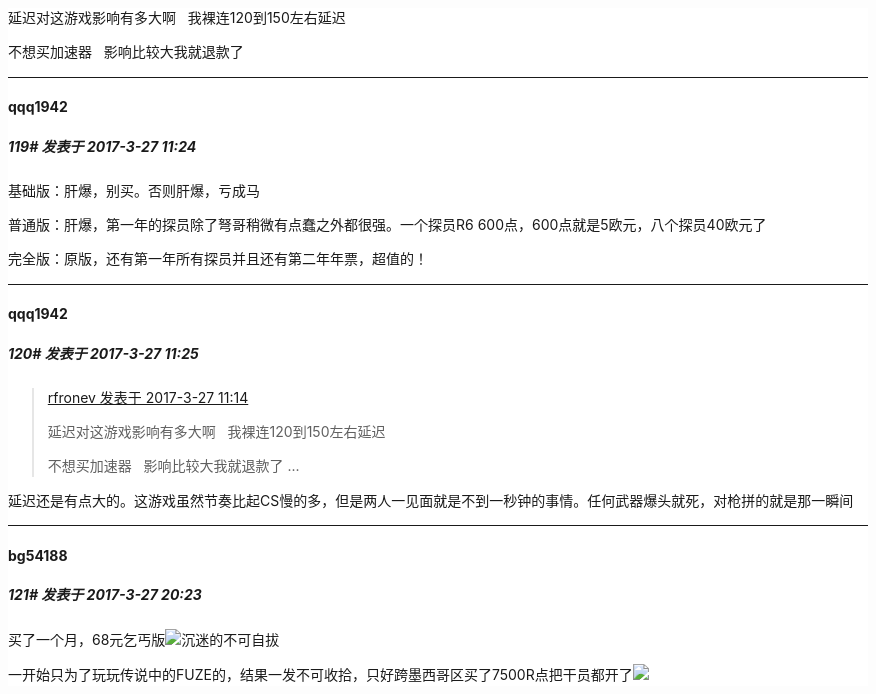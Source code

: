


 延迟对这游戏影响有多大啊   我裸连120到150左右延迟

不想买加速器   影响比较大我就退款了







*****

####  qqq1942  
##### 119#       发表于 2017-3-27 11:24




基础版：肝爆，别买。否则肝爆，亏成马

普通版：肝爆，第一年的探员除了弩哥稍微有点蠢之外都很强。一个探员R6 600点，600点就是5欧元，八个探员40欧元了

完全版：原版，还有第一年所有探员并且还有第二年年票，超值的！







*****

####  qqq1942  
##### 120#       发表于 2017-3-27 11:25



<blockquote><a href="httphttps://bbs.saraba1st.com/2b/forum.php?mod=redirect&amp;goto=findpost&amp;pid=35517280&amp;ptid=1476597" target="_blank">rfronev 发表于 2017-3-27 11:14</a>

延迟对这游戏影响有多大啊   我裸连120到150左右延迟

不想买加速器   影响比较大我就退款了 ...</blockquote>
延迟还是有点大的。这游戏虽然节奏比起CS慢的多，但是两人一见面就是不到一秒钟的事情。任何武器爆头就死，对枪拼的就是那一瞬间







*****

####  bg54188  
##### 121#       发表于 2017-3-27 20:23




买了一个月，68元乞丐版<img src="https://static.saraba1st.com/image/smiley/face/169.jpg" referrerpolicy="no-referrer">沉迷的不可自拔


一开始只为了玩玩传说中的FUZE的，结果一发不可收拾，只好跨墨西哥区买了7500R点把干员都开了<img src="https://static.saraba1st.com/image/smiley/face/54.gif" referrerpolicy="no-referrer">

